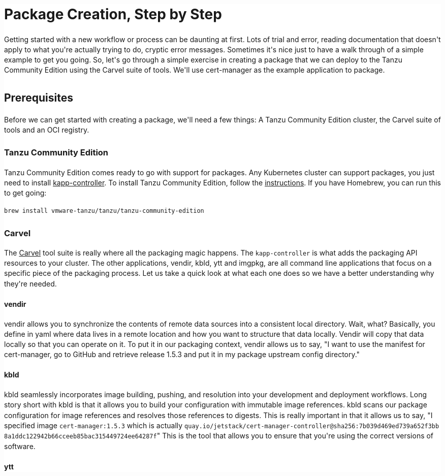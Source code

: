 # Package Creation, Step by Step

Getting started with a new workflow or process can be daunting at first. Lots of trial and error, reading documentation that doesn't apply to what you're actually trying to do, cryptic error messages. Sometimes it's nice just to have a walk through of a simple example to get you going. So, let's go through a simple exercise in creating a package that we can deploy to the Tanzu Community Edition using the Carvel suite of tools. We'll use cert-manager as the example application to package.

## Prerequisites

Before we can get started with creating a package, we'll need a few things: A Tanzu Community Edition cluster, the Carvel suite of tools and an OCI registry.

### Tanzu Community Edition

Tanzu Community Edition comes ready to go with support for packages. Any Kubernetes cluster can support packages, you just need to install [kapp-controller](https://carvel.dev/kapp-controller/). To install Tanzu Community Edition, follow the [instructions](https://github.com/vmware-tanzu/community-edition#installation). If you have Homebrew, you can run this to get going:

```shell
brew install vmware-tanzu/tanzu/tanzu-community-edition
```

### Carvel

The [Carvel](https://carvel.dev) tool suite is really where all the packaging magic happens. The `kapp-controller` is what adds the packaging API resources to your cluster. The other applications, vendir, kbld, ytt and imgpkg, are all command line applications that focus on a specific piece of the packaging process. Let us take a quick look at what each one does so we have a better understanding why they're needed.

#### vendir

vendir allows you to synchronize the contents of remote data sources into a consistent local directory. Wait, what? Basically, you define in yaml where data lives in a remote location and how you want to structure that data locally. Vendir will copy that data locally so that you can operate on it. To put it in our packaging context, vendir allows us to say, "I want to use the manifest for cert-manager, go to GitHub and retrieve release 1.5.3 and put it in my package upstream config directory."

#### kbld

kbld seamlessly incorporates image building, pushing, and resolution into your development and deployment workflows. Long story short with kbld is that it allows you to build your configuration with immutable image references. kbld scans our package configuration for image references and resolves those references to digests. This is really important in that it allows us to say, "I specified image `cert-manager:1.5.3` which is actually `quay.io/jetstack/cert-manager-controller@sha256:7b039d469ed739a652f3bb8a1ddc122942b66cceeb85bac315449724ee64287f`" This is the tool that allows you to ensure that you're using the correct versions of software.

#### ytt
